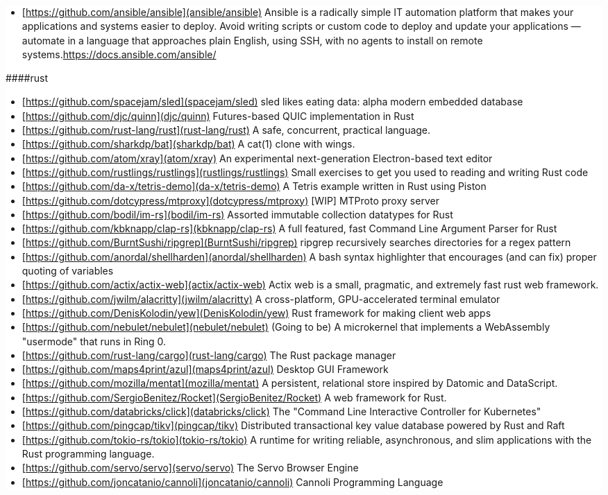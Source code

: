 * [https://github.com/ansible/ansible](ansible/ansible) Ansible is a radically simple IT automation platform that makes your applications and systems easier to deploy. Avoid writing scripts or custom code to deploy and update your applications — automate in a language that approaches plain English, using SSH, with no agents to install on remote systems.https://docs.ansible.com/ansible/

####rust
* [https://github.com/spacejam/sled](spacejam/sled) sled likes eating data: alpha modern embedded database
* [https://github.com/djc/quinn](djc/quinn) Futures-based QUIC implementation in Rust
* [https://github.com/rust-lang/rust](rust-lang/rust) A safe, concurrent, practical language.
* [https://github.com/sharkdp/bat](sharkdp/bat) A cat(1) clone with wings.
* [https://github.com/atom/xray](atom/xray) An experimental next-generation Electron-based text editor
* [https://github.com/rustlings/rustlings](rustlings/rustlings) Small exercises to get you used to reading and writing Rust code
* [https://github.com/da-x/tetris-demo](da-x/tetris-demo) A Tetris example written in Rust using Piston
* [https://github.com/dotcypress/mtproxy](dotcypress/mtproxy) [WIP] MTProto proxy server
* [https://github.com/bodil/im-rs](bodil/im-rs) Assorted immutable collection datatypes for Rust
* [https://github.com/kbknapp/clap-rs](kbknapp/clap-rs) A full featured, fast Command Line Argument Parser for Rust
* [https://github.com/BurntSushi/ripgrep](BurntSushi/ripgrep) ripgrep recursively searches directories for a regex pattern
* [https://github.com/anordal/shellharden](anordal/shellharden) A bash syntax highlighter that encourages (and can fix) proper quoting of variables
* [https://github.com/actix/actix-web](actix/actix-web) Actix web is a small, pragmatic, and extremely fast rust web framework.
* [https://github.com/jwilm/alacritty](jwilm/alacritty) A cross-platform, GPU-accelerated terminal emulator
* [https://github.com/DenisKolodin/yew](DenisKolodin/yew) Rust framework for making client web apps
* [https://github.com/nebulet/nebulet](nebulet/nebulet) (Going to be) A microkernel that implements a WebAssembly "usermode" that runs in Ring 0.
* [https://github.com/rust-lang/cargo](rust-lang/cargo) The Rust package manager
* [https://github.com/maps4print/azul](maps4print/azul) Desktop GUI Framework
* [https://github.com/mozilla/mentat](mozilla/mentat) A persistent, relational store inspired by Datomic and DataScript.
* [https://github.com/SergioBenitez/Rocket](SergioBenitez/Rocket) A web framework for Rust.
* [https://github.com/databricks/click](databricks/click) The "Command Line Interactive Controller for Kubernetes"
* [https://github.com/pingcap/tikv](pingcap/tikv) Distributed transactional key value database powered by Rust and Raft
* [https://github.com/tokio-rs/tokio](tokio-rs/tokio) A runtime for writing reliable, asynchronous, and slim applications with the Rust programming language.
* [https://github.com/servo/servo](servo/servo) The Servo Browser Engine
* [https://github.com/joncatanio/cannoli](joncatanio/cannoli) Cannoli Programming Language
